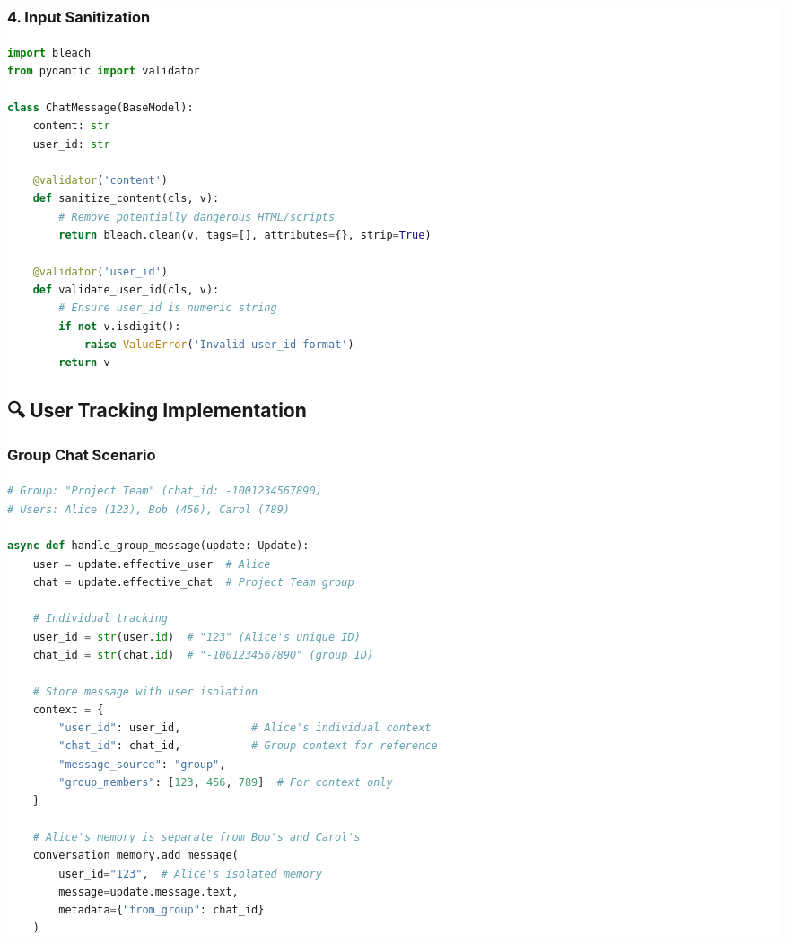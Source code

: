 ```python
```

### **4. Input Sanitization**
```python
import bleach
from pydantic import validator

class ChatMessage(BaseModel):
    content: str
    user_id: str
    
    @validator('content')
    def sanitize_content(cls, v):
        # Remove potentially dangerous HTML/scripts
        return bleach.clean(v, tags=[], attributes={}, strip=True)
    
    @validator('user_id')
    def validate_user_id(cls, v):
        # Ensure user_id is numeric string
        if not v.isdigit():
            raise ValueError('Invalid user_id format')
        return v
```

## 🔍 **User Tracking Implementation**

### **Group Chat Scenario**
```python
# Group: "Project Team" (chat_id: -1001234567890)
# Users: Alice (123), Bob (456), Carol (789)

async def handle_group_message(update: Update):
    user = update.effective_user  # Alice
    chat = update.effective_chat  # Project Team group
    
    # Individual tracking
    user_id = str(user.id)  # "123" (Alice's unique ID)
    chat_id = str(chat.id)  # "-1001234567890" (group ID)
    
    # Store message with user isolation
    context = {
        "user_id": user_id,           # Alice's individual context
        "chat_id": chat_id,           # Group context for reference
        "message_source": "group",
        "group_members": [123, 456, 789]  # For context only
    }
    
    # Alice's memory is separate from Bob's and Carol's
    conversation_memory.add_message(
        user_id="123",  # Alice's isolated memory
        message=update.message.text,
        metadata={"from_group": chat_id}
    )
```
